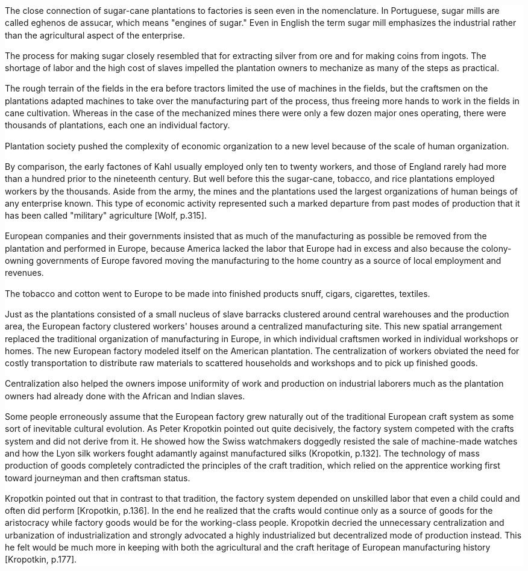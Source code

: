 The close connection of sugar-cane plantations to factories is seen even in the nomenclature. In Portuguese, sugar mills are called eghenos de assucar, which means "engines of sugar." Even in English the term sugar mill emphasizes the industrial rather than the agricultural aspect of the enterprise.

The process for making sugar closely resembled that for extracting silver from ore and for making coins from ingots. The shortage of labor and the high cost of slaves impelled the plantation owners to mechanize as many of the steps as practical.

The rough terrain of the fields in the era before tractors limited the use of machines in the fields, but the craftsmen on the plantations adapted machines to take over the manufacturing part of the process, thus freeing more hands to work in the fields in cane cultivation. Whereas in the case of the mechanized mines there were only a few dozen major ones operating, there were thousands of plantations, each one an individual factory.

Plantation society pushed the complexity of economic organization to a new level because of the scale of human organization.

By comparison, the early factones of Kahl usually employed only ten to twenty workers, and those of England rarely had more than a hundred prior to the nineteenth century. But well before this the sugar-cane, tobacco, and rice plantations employed workers by the thousands. Aside from the army, the mines and the plantations used the largest organizations of human beings of any enterprise known. This type of economic activity represented such a marked departure from past modes of production that it has been called "military" agriculture \[Wolf, p.315\].

European companies and their governments insisted that as much of the manufacturing as possible be removed from the plantation and performed in Europe, because America lacked the labor that Europe had in excess and also because the colony-owning governments of Europe favored moving the manufacturing to the home country as a source of local employment and revenues.

The tobacco and cotton went to Europe to be made into finished products snuff, cigars, cigarettes, textiles.

Just as the plantations consisted of a small nucleus of slave barracks clustered around central warehouses and the production area, the European factory clustered workers' houses around a centralized manufacturing site. This new spatial arrangement replaced the traditional organization of manufacturing in Europe, in which individual craftsmen worked in individual workshops or homes. The new European factory modeled itself on the American plantation. The centralization of workers obviated the need for costly transportation to distribute raw materials to scattered households and workshops and to pick up finished goods.

Centralization also helped the owners impose uniformity of work and production on industrial laborers much as the plantation owners had already done with the African and Indian slaves.

Some people erroneously assume that the European factory grew naturally out of the traditional European craft system as some sort of inevitable cultural evolution. As Peter Kropotkin pointed out quite decisively, the factory system competed with the crafts system and did not derive from it. He showed how the Swiss watchmakers doggedly resisted the sale of machine-made watches and how the Lyon silk workers fought adamantly against manufactured silks \(Kropotkin, p.132\]. The technology of mass production of goods completely contradicted the principles of the craft tradition, which relied on the apprentice working first toward journeyman and then craftsman status.

Kropotkin pointed out that in contrast to that tradition, the factory system depended on unskilled labor that even a child could and often did perform \[Kropotkin, p.136\]. In the end he realized that the crafts would continue only as a source of goods for the aristocracy while factory goods would be for the working-class people. Kropotkin decried the unnecessary centralization and urbanization of industrialization and strongly advocated a highly industrialized but decentralized mode of production instead. This he felt would be much more in keeping with both the agricultural and the craft heritage of European manufacturing history \[Kropotkin, p.177\].
